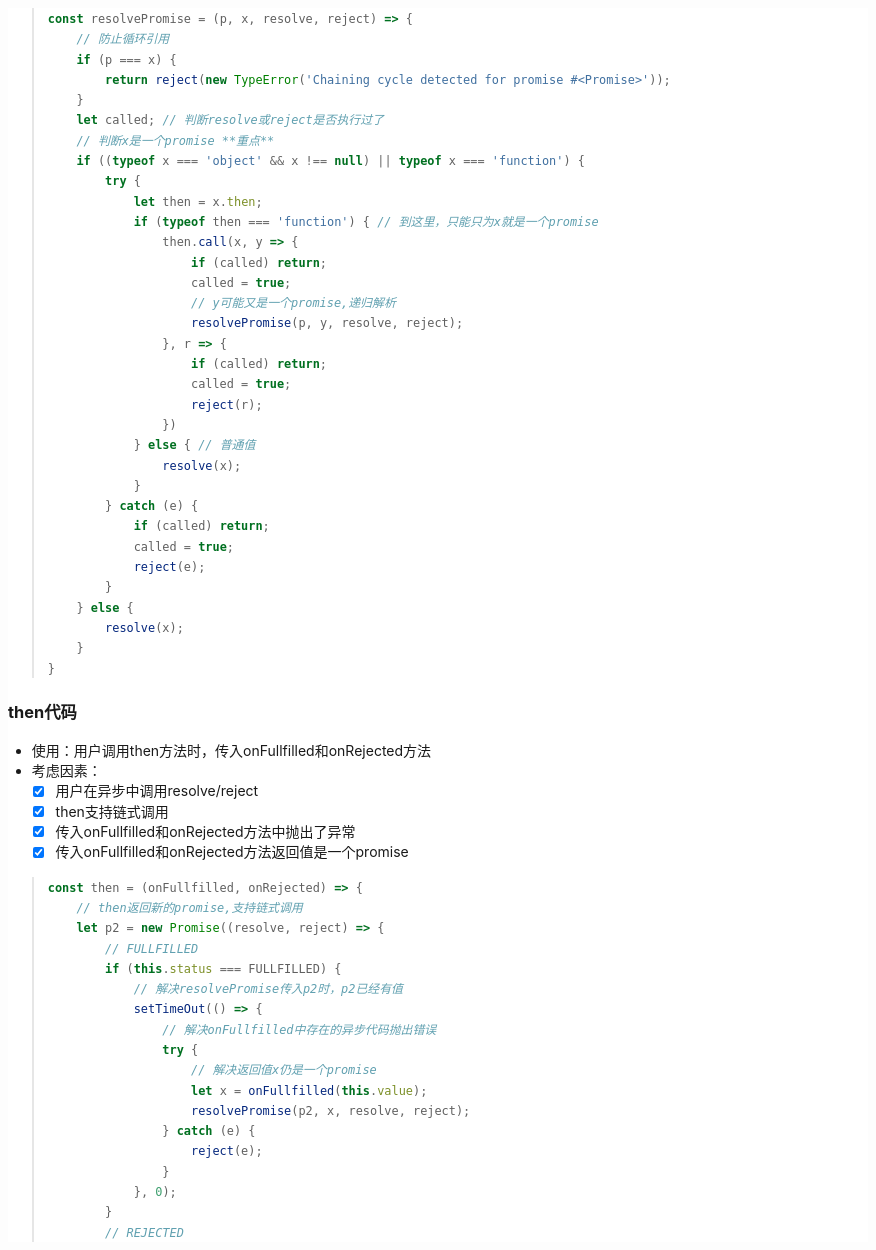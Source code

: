 > ```javascript
> const resolvePromise = (p, x, resolve, reject) => {
>     // 防止循环引用
>     if (p === x) {
>         return reject(new TypeError('Chaining cycle detected for promise #<Promise>'));
>     }
>     let called; // 判断resolve或reject是否执行过了
>     // 判断x是一个promise **重点**
>     if ((typeof x === 'object' && x !== null) || typeof x === 'function') {
>         try {
>             let then = x.then;
>             if (typeof then === 'function') { // 到这里，只能只为x就是一个promise
>                 then.call(x, y => {
>                     if (called) return;
>                     called = true;
>                     // y可能又是一个promise,递归解析
>                     resolvePromise(p, y, resolve, reject);
>                 }, r => {
>                     if (called) return;
>                     called = true;
>                     reject(r);
>                 })
>             } else { // 普通值
>                 resolve(x);
>             }
>         } catch (e) {
>             if (called) return;
>             called = true;
>             reject(e);
>         }
>     } else {
>         resolve(x);
>     }
> }
> ```

### then代码

- 使用：用户调用then方法时，传入onFullfilled和onRejected方法
- 考虑因素：
  - [x] 用户在异步中调用resolve/reject 
  - [x] then支持链式调用
  - [x] 传入onFullfilled和onRejected方法中抛出了异常
  - [x] 传入onFullfilled和onRejected方法返回值是一个promise

> ```javascript
> const then = (onFullfilled, onRejected) => {
>     // then返回新的promise,支持链式调用
>     let p2 = new Promise((resolve, reject) => {
>         // FULLFILLED
>         if (this.status === FULLFILLED) {
>             // 解决resolvePromise传入p2时，p2已经有值
>             setTimeOut(() => {
>                 // 解决onFullfilled中存在的异步代码抛出错误
>                 try {
>                     // 解决返回值x仍是一个promise
>                     let x = onFullfilled(this.value);
>                     resolvePromise(p2, x, resolve, reject);
>                 } catch (e) {
>                     reject(e);
>                 }
>             }, 0);
>         }
>         // REJECTED

[^日期]: 2020-05-24 9:30
[^作者]: Angel屁屁